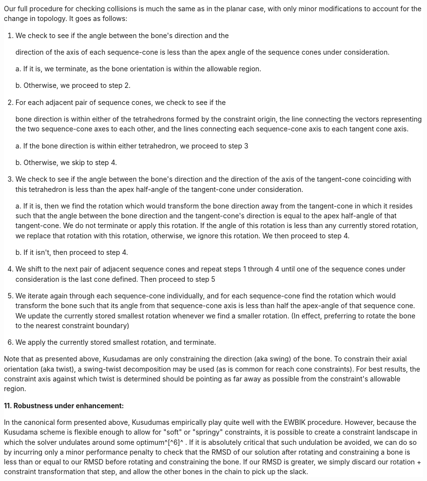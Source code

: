 Our full procedure for checking collisions is much the same as in the
planar case, with only minor modifications to account for the change in
topology. It goes as follows:

1. We check to see if the angle between the bone's direction and the

   direction of the axis of each sequence-cone is less than the apex
   angle of the sequence cones under consideration.

   a. If it is, we terminate, as the bone orientation is within the allowable region.

   b. Otherwise, we proceed to step 2.

2. For each adjacent pair of sequence cones, we check to see if the

   bone direction is within either of the tetrahedrons formed by the
   constraint origin, the line connecting the vectors representing
   the two sequence-cone axes to each other, and the lines connecting
   each sequence-cone axis to each tangent cone axis.

   a. If the bone direction is within either tetrahedron, we proceed to step 3

   b. Otherwise, we skip to step 4.

3. We check to see if the angle between the bone's direction and the direction of the axis of the tangent-cone coinciding with this tetrahedron is less than the apex half-angle of the tangent-cone under consideration.

   a. If it is, then we find the rotation which would transform the bone direction away from the tangent-cone in which it resides such that the angle between the bone direction and the tangent-cone's direction is equal to the apex half-angle of that tangent-cone. We do not terminate or apply this rotation. If the angle of this rotation is less than any currently stored rotation, we replace that rotation with this rotation, otherwise, we ignore this rotation. We then proceed to step 4.

   b. If it isn't, then proceed to step 4.

4. We shift to the next pair of adjacent sequence cones and repeat steps 1 through 4 until one of the sequence cones under consideration is the last cone defined. Then proceed to step 5

5. We iterate again through each sequence-cone individually, and for each sequence-cone find the rotation which would transform the bone such that its angle from that sequence-cone axis is less than half the apex-angle of that sequence cone. We update the currently stored smallest rotation whenever we find a smaller rotation. (In effect, preferring to rotate the bone to the nearest constraint boundary)

6. We apply the currently stored smallest rotation, and terminate.

Note that as presented above, Kusudamas are only constraining the
direction (aka swing) of the bone. To constrain their axial orientation
(aka twist), a swing-twist decomposition may be used (as is common for
reach cone constraints). For best results, the constraint axis against
which twist is determined should be pointing as far away as possible
from the constraint\'s allowable region.

**11. Robustness under enhancement:**

In the canonical form presented above, Kusudumas empirically play quite
well with the EWBIK procedure. However, because the Kusudama scheme is
flexible enough to allow for "soft" or "springy" constraints, it is
possible to create a constraint landscape in which the solver undulates
around some optimum^[^6]^ . If it is absolutely critical that such
undulation be avoided, we can do so by incurring only a minor
performance penalty to check that the RMSD of our solution after
rotating and constraining a bone is less than or equal to our RMSD
before rotating and constraining the bone. If our RMSD is greater, we
simply discard our rotation + constraint transformation that step, and
allow the other bones in the chain to pick up the slack.


[^1]: [_https://github.com/EGjoni/Everything-Will-Be-IK_](https://github.com/EGjoni/Everything-Will-Be-IK)
[^2]: [_https://github.com/EGjoni/Everything-Will-Be-IK-Processing_](https://github.com/EGjoni/Everything-Will-Be-IK-Processing)